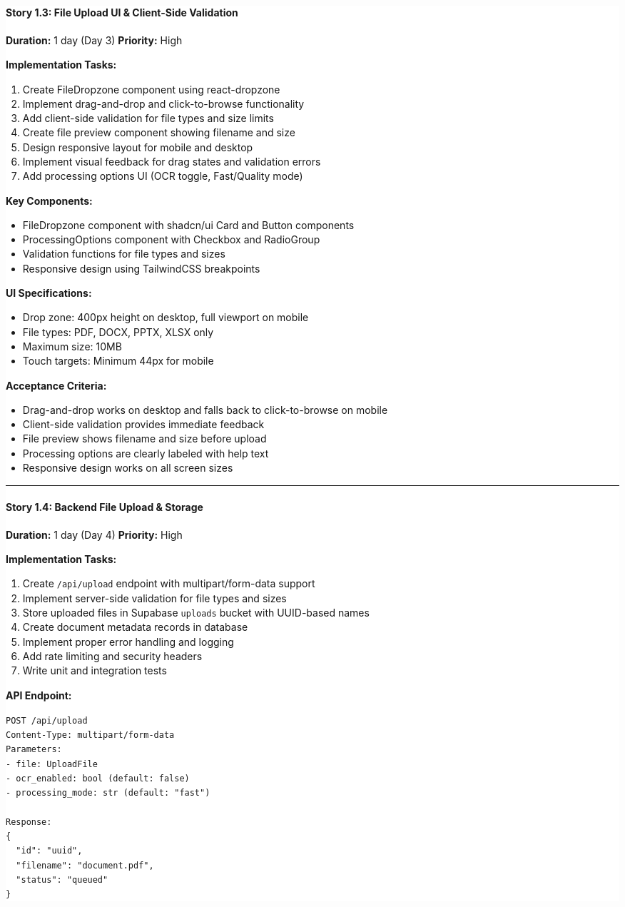 #### Story 1.3: File Upload UI & Client-Side Validation
**Duration:** 1 day (Day 3)
**Priority:** High

**Implementation Tasks:**
1. Create FileDropzone component using react-dropzone
2. Implement drag-and-drop and click-to-browse functionality
3. Add client-side validation for file types and size limits
4. Create file preview component showing filename and size
5. Design responsive layout for mobile and desktop
6. Implement visual feedback for drag states and validation errors
7. Add processing options UI (OCR toggle, Fast/Quality mode)

**Key Components:**
- FileDropzone component with shadcn/ui Card and Button components
- ProcessingOptions component with Checkbox and RadioGroup
- Validation functions for file types and sizes
- Responsive design using TailwindCSS breakpoints

**UI Specifications:**
- Drop zone: 400px height on desktop, full viewport on mobile
- File types: PDF, DOCX, PPTX, XLSX only
- Maximum size: 10MB
- Touch targets: Minimum 44px for mobile

**Acceptance Criteria:**
- Drag-and-drop works on desktop and falls back to click-to-browse on mobile
- Client-side validation provides immediate feedback
- File preview shows filename and size before upload
- Processing options are clearly labeled with help text
- Responsive design works on all screen sizes

---

#### Story 1.4: Backend File Upload & Storage
**Duration:** 1 day (Day 4)
**Priority:** High

**Implementation Tasks:**
1. Create `/api/upload` endpoint with multipart/form-data support
2. Implement server-side validation for file types and sizes
3. Store uploaded files in Supabase `uploads` bucket with UUID-based names
4. Create document metadata records in database
5. Implement proper error handling and logging
6. Add rate limiting and security headers
7. Write unit and integration tests

**API Endpoint:**
```
POST /api/upload
Content-Type: multipart/form-data
Parameters:
- file: UploadFile
- ocr_enabled: bool (default: false)
- processing_mode: str (default: "fast")

Response:
{
  "id": "uuid",
  "filename": "document.pdf",
  "status": "queued"
}
```
